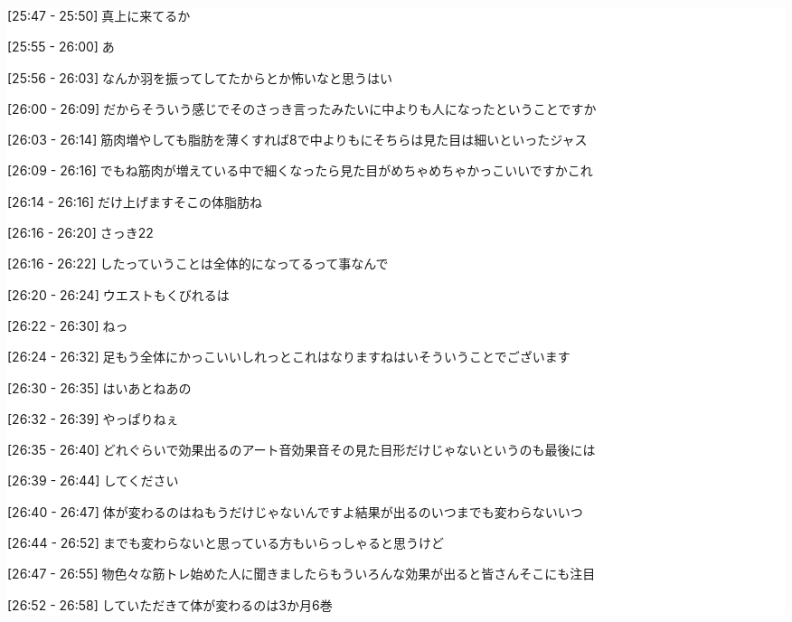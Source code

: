 [25:47 - 25:50]
真上に来てるか

[25:55 - 26:00]
あ

[25:56 - 26:03]
なんか羽を振ってしてたからとか怖いなと思うはい

[26:00 - 26:09]
だからそういう感じでそのさっき言ったみたいに中よりも人になったということですか

[26:03 - 26:14]
筋肉増やしても脂肪を薄くすれば8で中よりもにそちらは見た目は細いといったジャス

[26:09 - 26:16]
でもね筋肉が増えている中で細くなったら見た目がめちゃめちゃかっこいいですかこれ

[26:14 - 26:16]
だけ上げますそこの体脂肪ね

[26:16 - 26:20]
さっき22

[26:16 - 26:22]
したっていうことは全体的になってるって事なんで

[26:20 - 26:24]
ウエストもくびれるは

[26:22 - 26:30]
ねっ

[26:24 - 26:32]
足もう全体にかっこいいしれっとこれはなりますねはいそういうことでございます

[26:30 - 26:35]
はいあとねあの

[26:32 - 26:39]
やっぱりねぇ

[26:35 - 26:40]
どれぐらいで効果出るのアート音効果音その見た目形だけじゃないというのも最後には

[26:39 - 26:44]
してください

[26:40 - 26:47]
体が変わるのはねもうだけじゃないんですよ結果が出るのいつまでも変わらないいつ

[26:44 - 26:52]
までも変わらないと思っている方もいらっしゃると思うけど

[26:47 - 26:55]
物色々な筋トレ始めた人に聞きましたらもういろんな効果が出ると皆さんそこにも注目

[26:52 - 26:58]
していただきて体が変わるのは3か月6巻
